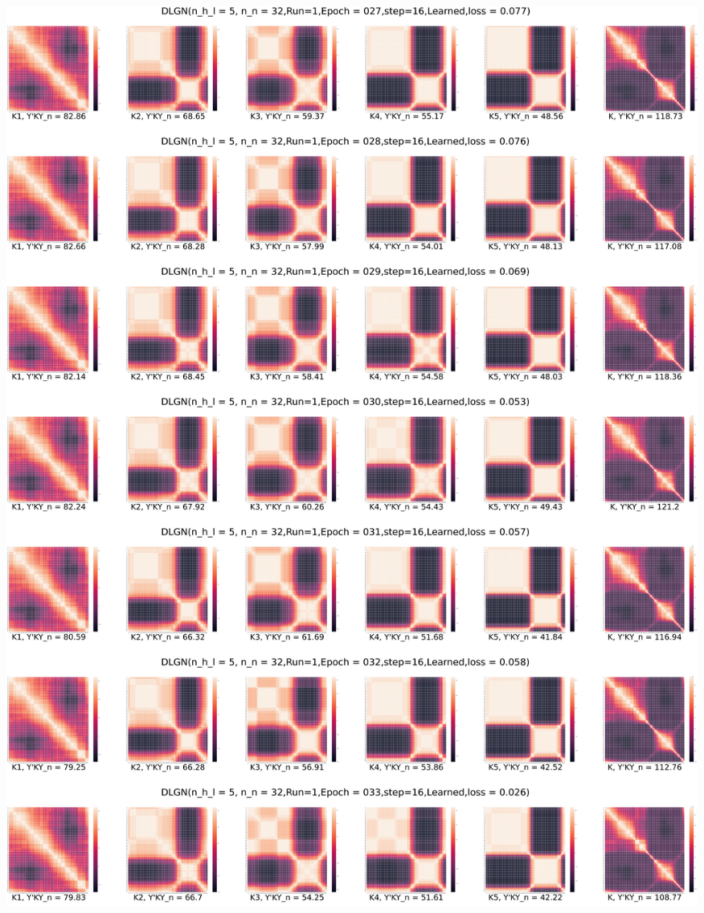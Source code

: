 <p align="center"> <img src= 'all_figs/DLGN(n_h_l = 5, n_n = 32,Run=1,Epoch = 027,step=16,Learned,loss = 0.077).png' /> </p>
<p align="center"> <img src= 'all_figs/DLGN(n_h_l = 5, n_n = 32,Run=1,Epoch = 028,step=16,Learned,loss = 0.076).png' /> </p>
<p align="center"> <img src= 'all_figs/DLGN(n_h_l = 5, n_n = 32,Run=1,Epoch = 029,step=16,Learned,loss = 0.069).png' /> </p>
<p align="center"> <img src= 'all_figs/DLGN(n_h_l = 5, n_n = 32,Run=1,Epoch = 030,step=16,Learned,loss = 0.053).png' /> </p>
<p align="center"> <img src= 'all_figs/DLGN(n_h_l = 5, n_n = 32,Run=1,Epoch = 031,step=16,Learned,loss = 0.057).png' /> </p>
<p align="center"> <img src= 'all_figs/DLGN(n_h_l = 5, n_n = 32,Run=1,Epoch = 032,step=16,Learned,loss = 0.058).png' /> </p>
<p align="center"> <img src= 'all_figs/DLGN(n_h_l = 5, n_n = 32,Run=1,Epoch = 033,step=16,Learned,loss = 0.026).png' /> </p>
